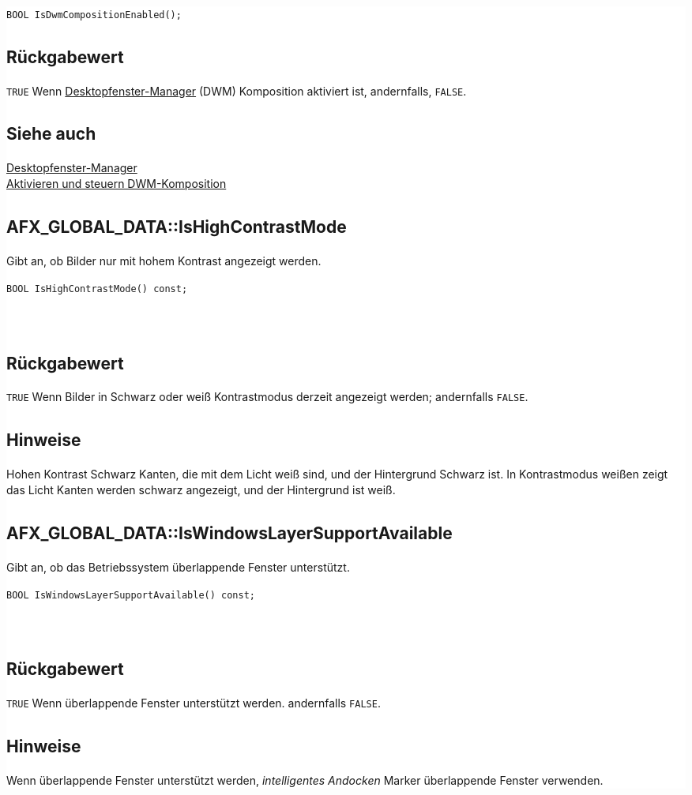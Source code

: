  
```  
BOOL IsDwmCompositionEnabled();
```  
  
## <a name="return-value"></a>Rückgabewert  
 `TRUE` Wenn [Desktopfenster-Manager](http://msdn.microsoft.com/library/windows/desktop/aa969540) (DWM) Komposition aktiviert ist, andernfalls, `FALSE`.  
  
## <a name="see-also"></a>Siehe auch    
 [Desktopfenster-Manager](http://msdn.microsoft.com/library/windows/desktop/aa969540)   
 [Aktivieren und steuern DWM-Komposition](http://msdn.microsoft.com/library/windows/desktop/aa969538)

## <a name="a-nameafxglobaldataishighcontrastmodea-afxglobaldataishighcontrastmode"></a><a name="afx_global_data__ishighcontrastmode"></a> AFX_GLOBAL_DATA::IsHighContrastMode
 Gibt an, ob Bilder nur mit hohem Kontrast angezeigt werden.    
```  
BOOL IsHighContrastMode() const;

 
```  
  
## <a name="return-value"></a>Rückgabewert  
 `TRUE` Wenn Bilder in Schwarz oder weiß Kontrastmodus derzeit angezeigt werden; andernfalls `FALSE`.  
  
## <a name="remarks"></a>Hinweise  
 Hohen Kontrast Schwarz Kanten, die mit dem Licht weiß sind, und der Hintergrund Schwarz ist. In Kontrastmodus weißen zeigt das Licht Kanten werden schwarz angezeigt, und der Hintergrund ist weiß.  
  
## <a name="a-nameafxglobaldataiswindowslayersupportavailablea-afxglobaldataiswindowslayersupportavailable"></a><a name="afx_global_data__iswindowslayersupportavailable"></a> AFX_GLOBAL_DATA::IsWindowsLayerSupportAvailable
Gibt an, ob das Betriebssystem überlappende Fenster unterstützt.  
  
  
```  
BOOL IsWindowsLayerSupportAvailable() const;

 
```  
  
## <a name="return-value"></a>Rückgabewert  
 `TRUE` Wenn überlappende Fenster unterstützt werden. andernfalls `FALSE`.  
  
## <a name="remarks"></a>Hinweise  
 Wenn überlappende Fenster unterstützt werden, *intelligentes Andocken* Marker überlappende Fenster verwenden.  
  